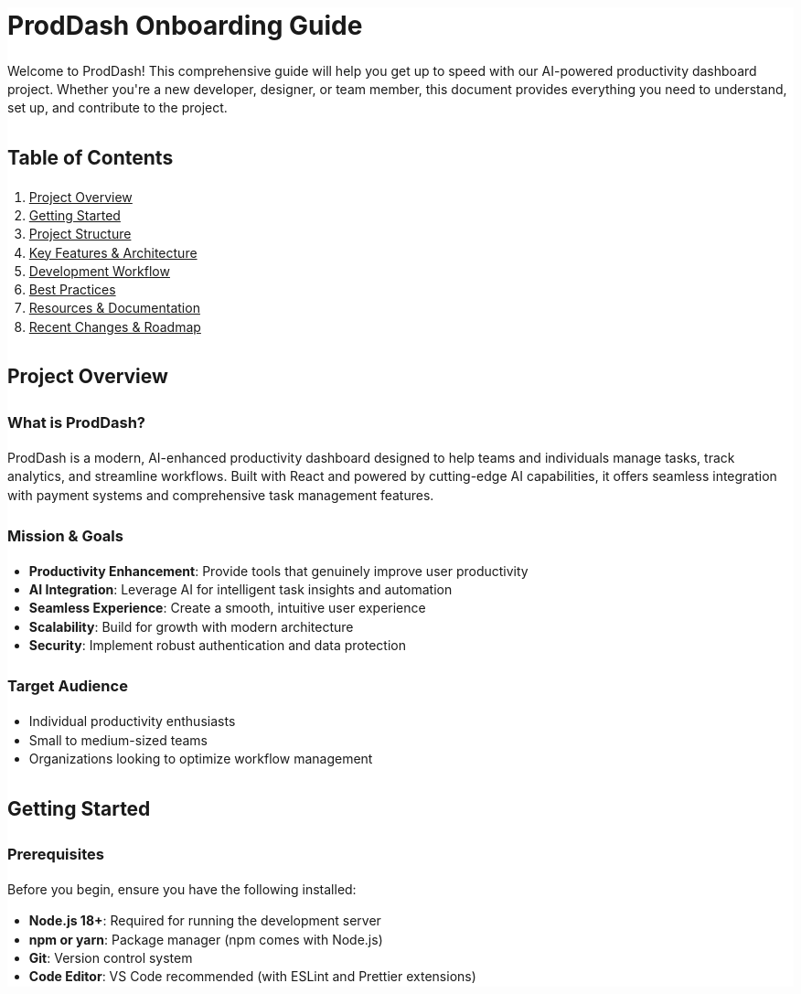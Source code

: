 # ProdDash Onboarding Guide

Welcome to ProdDash! This comprehensive guide will help you get up to speed with our AI-powered productivity dashboard project. Whether you're a new developer, designer, or team member, this document provides everything you need to understand, set up, and contribute to the project.

## Table of Contents

1. [Project Overview](#project-overview)
2. [Getting Started](#getting-started)
3. [Project Structure](#project-structure)
4. [Key Features & Architecture](#key-features--architecture)
5. [Development Workflow](#development-workflow)
6. [Best Practices](#best-practices)
7. [Resources & Documentation](#resources--documentation)
8. [Recent Changes & Roadmap](#recent-changes--roadmap)

## Project Overview

### What is ProdDash?

ProdDash is a modern, AI-enhanced productivity dashboard designed to help teams and individuals manage tasks, track analytics, and streamline workflows. Built with React and powered by cutting-edge AI capabilities, it offers seamless integration with payment systems and comprehensive task management features.

### Mission & Goals

- **Productivity Enhancement**: Provide tools that genuinely improve user productivity
- **AI Integration**: Leverage AI for intelligent task insights and automation
- **Seamless Experience**: Create a smooth, intuitive user experience
- **Scalability**: Build for growth with modern architecture
- **Security**: Implement robust authentication and data protection

### Target Audience

- Individual productivity enthusiasts
- Small to medium-sized teams
- Organizations looking to optimize workflow management

## Getting Started

### Prerequisites

Before you begin, ensure you have the following installed:

- **Node.js 18+**: Required for running the development server
- **npm or yarn**: Package manager (npm comes with Node.js)
- **Git**: Version control system
- **Code Editor**: VS Code recommended (with ESLint and Prettier extensions)
